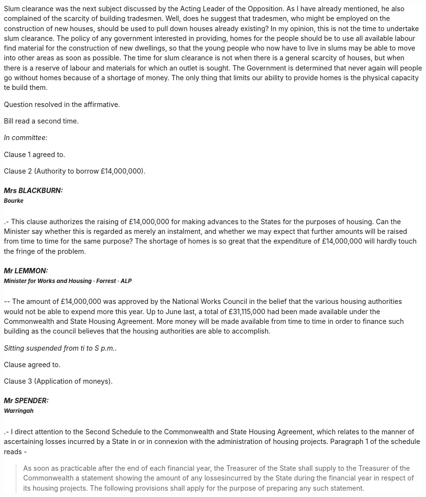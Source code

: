 Slum clearance was the next subject discussed by the Acting Leader of the Opposition. As I have already mentioned, he also complained of the scarcity of building tradesmen. Well, does he suggest that tradesmen, who might be employed on the construction of new houses, should be used to pull down houses already existing? In my opinion, this is not the time to undertake slum clearance. The policy of any government interested in providing, homes for the people  should be to use all available labour find material for the construction of new dwellings, so that the young people who now have to live in slums may be able to move into other areas as soon as possible. The time for slum clearance is not when there is a general scarcity of houses, but when there is a reserve of labour and materials for which an outlet is sought. The Government is determined that never again will people go without homes because of a shortage of money. The only thing that limits our ability to provide homes is the physical capacity te build them. 

Question resolved in the affirmative. 

Bill read a second time. 


 *In committee:* 


Clause 1 agreed  to. 

Clause 2 (Authority to borrow £14,000,000). 

##### Mrs BLACKBURN:<br><small class="text-muted">Bourke</small>

.- This clause authorizes the raising of £14,000,000 for making advances to the States for the purposes of housing. Can the Minister say whether this is regarded as merely an instalment, and whether we may expect that further amounts will be raised from time to time for the same purpose? The shortage of homes is so great that the expenditure of £14,000,000 will hardly touch the fringe of the problem. 

##### Mr LEMMON:<br><small class="text-muted">Minister for Works and Housing &middot; Forrest &middot; ALP</small>

--  The amount of £14,000,000 was approved by the National Works Council in the belief that the various housing authorities would not be able to expend more this year. Up to June last, a total  of  £31,115,000 had been made available under the Commonwealth and State Housing Agreement. More money will be made available from time to time in order to finance such building as the council believes that the housing authorities are able to accomplish. 


 *Sitting suspended from ti to S p.m..* 


Clause agreed to. 

Clause 3 (Application of moneys). 

##### Mr SPENDER:<br><small class="text-muted">Warringah</small>

.- I direct attention to the Second Schedule to the Commonwealth and State Housing Agreement, which relates to the manner of ascertaining losses incurred by a State in or in connexion with the administration of housing projects. Paragraph 1 of the schedule reads - 

  >As soon as practicable after the end of  each  financial year, the Treasurer of the State shall supply to the Treasurer of the Commonwealth a statement showing the amount of any lossesincurred by the State during the financial year in respect of its housing projects. The following provisions shall apply for the purpose of preparing any such statement. 

